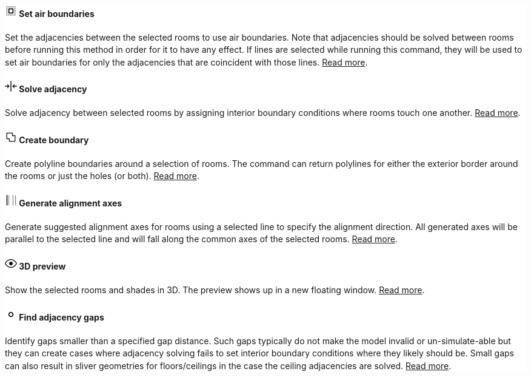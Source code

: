 #### <img src="images/air-boundaries.svg" width="20" height="20"> **Set air boundaries**

Set the adjacencies between the selected rooms to use air boundaries. Note that adjacencies should be solved between rooms before running this method in order for it to have any effect. If lines are selected while running this command, they will be used to set air boundaries for only the adjacencies that are coincident with those lines. [Read more](./me_set_air_boundaries.md).

#### <img src="images/solve-adjacency.svg" width="20" height="20"> **Solve adjacency**

Solve adjacency between selected rooms by assigning interior boundary conditions where rooms touch one another. [Read more](./me_solve_adjacency.md).

#### <img src="images/unite-square-duotone.svg" width="20" height="20"> **Create boundary**

Create polyline boundaries around a selection of rooms. The command can return polylines for either the exterior border around the rooms or just the holes (or both). [Read more](./me_create_boundary.md).

#### <img src="images/gen-align-axes.svg" width="20" height="20"> **Generate alignment axes**

Generate suggested alignment axes for rooms using a selected line to specify the alignment direction. All generated axes will be parallel to the selected line and will fall along the common axes of the selected rooms. [Read more](./me_generate_alignment_axes.md).

#### <img src="images/3d-preview.svg" width="20" height="20"> **3D preview**

Show the selected rooms and shades in 3D. The preview shows up in a new floating window. [Read more](./me_3d_preview.md).

#### <img src="images/find-adjacency-gaps.svg" width="20" height="20"> **Find adjacency gaps**

Identify gaps smaller than a specified gap distance. Such gaps typically do not make the model invalid or un-simulate-able but they can create cases where adjacency solving fails to set interior boundary conditions where they likely should be. Small gaps can also result in sliver geometries for floors/ceilings in the case the ceiling adjacencies are solved. [Read more](./me_find_adjacency_gaps.md).
